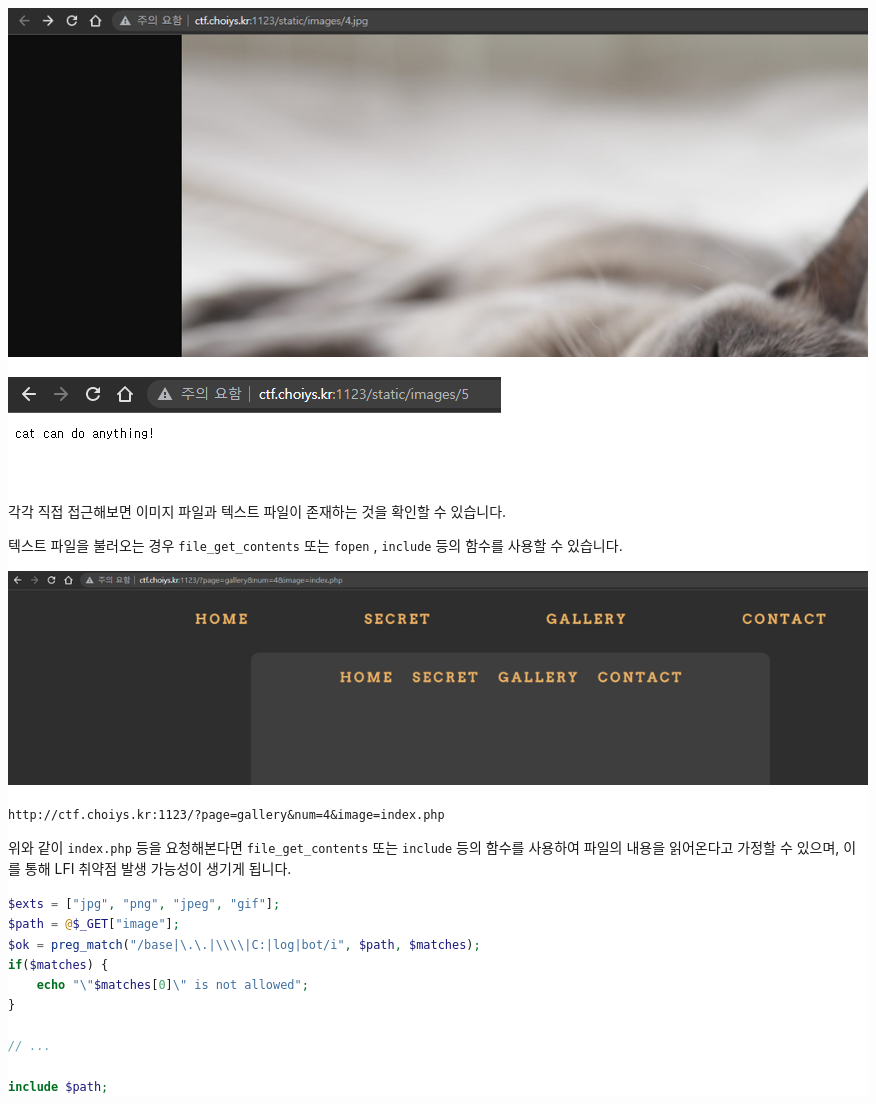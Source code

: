 ![Untitled](/assets/2022-01-01/BISC%209.png)

![Untitled](/assets/2022-01-01/BISC%2010.png)

각각 직접 접근해보면 이미지 파일과 텍스트 파일이 존재하는 것을 확인할 수 있습니다.

텍스트 파일을 불러오는 경우 `file_get_contents` 또는 `fopen` , `include` 등의 함수를 사용할 수 있습니다.

![Untitled](/assets/2022-01-01/BISC%2011.png)

`http://ctf.choiys.kr:1123/?page=gallery&num=4&image=index.php` 

위와 같이 `index.php` 등을 요청해본다면 `file_get_contents` 또는 `include` 등의 함수를 사용하여 파일의 내용을 읽어온다고 가정할 수 있으며, 이를 통해 LFI 취약점 발생 가능성이 생기게 됩니다.

```php
$exts = ["jpg", "png", "jpeg", "gif"];
$path = @$_GET["image"];
$ok = preg_match("/base|\.\.|\\\\|C:|log|bot/i", $path, $matches);
if($matches) {
    echo "\"$matches[0]\" is not allowed";
}

// ...

include $path;
```

